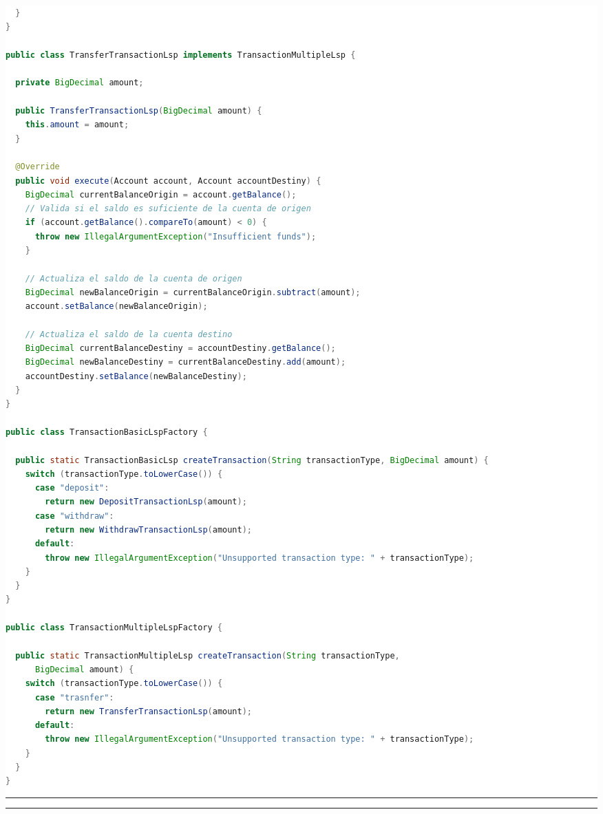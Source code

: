 ```java
  }
}

public class TransferTransactionLsp implements TransactionMultipleLsp {

  private BigDecimal amount;

  public TransferTransactionLsp(BigDecimal amount) {
    this.amount = amount;
  }

  @Override
  public void execute(Account account, Account accountDestiny) {
    BigDecimal currentBalanceOrigin = account.getBalance();
    // Valida si el saldo es suficiente de la cuenta de origen
    if (account.getBalance().compareTo(amount) < 0) {
      throw new IllegalArgumentException("Insufficient funds");
    }

    // Actualiza el saldo de la cuenta de origen
    BigDecimal newBalanceOrigin = currentBalanceOrigin.subtract(amount);
    account.setBalance(newBalanceOrigin);

    // Actualiza el saldo de la cuenta destino
    BigDecimal currentBalanceDestiny = accountDestiny.getBalance();
    BigDecimal newBalanceDestiny = currentBalanceDestiny.add(amount);
    accountDestiny.setBalance(newBalanceDestiny);
  }
}

public class TransactionBasicLspFactory {

  public static TransactionBasicLsp createTransaction(String transactionType, BigDecimal amount) {
    switch (transactionType.toLowerCase()) {
      case "deposit":
        return new DepositTransactionLsp(amount);
      case "withdraw":
        return new WithdrawTransactionLsp(amount);
      default:
        throw new IllegalArgumentException("Unsupported transaction type: " + transactionType);
    }
  }
}

public class TransactionMultipleLspFactory {

  public static TransactionMultipleLsp createTransaction(String transactionType,
      BigDecimal amount) {
    switch (transactionType.toLowerCase()) {
      case "trasnfer":
        return new TransferTransactionLsp(amount);
      default:
        throw new IllegalArgumentException("Unsupported transaction type: " + transactionType);
    }
  }
}
```

--- 
---